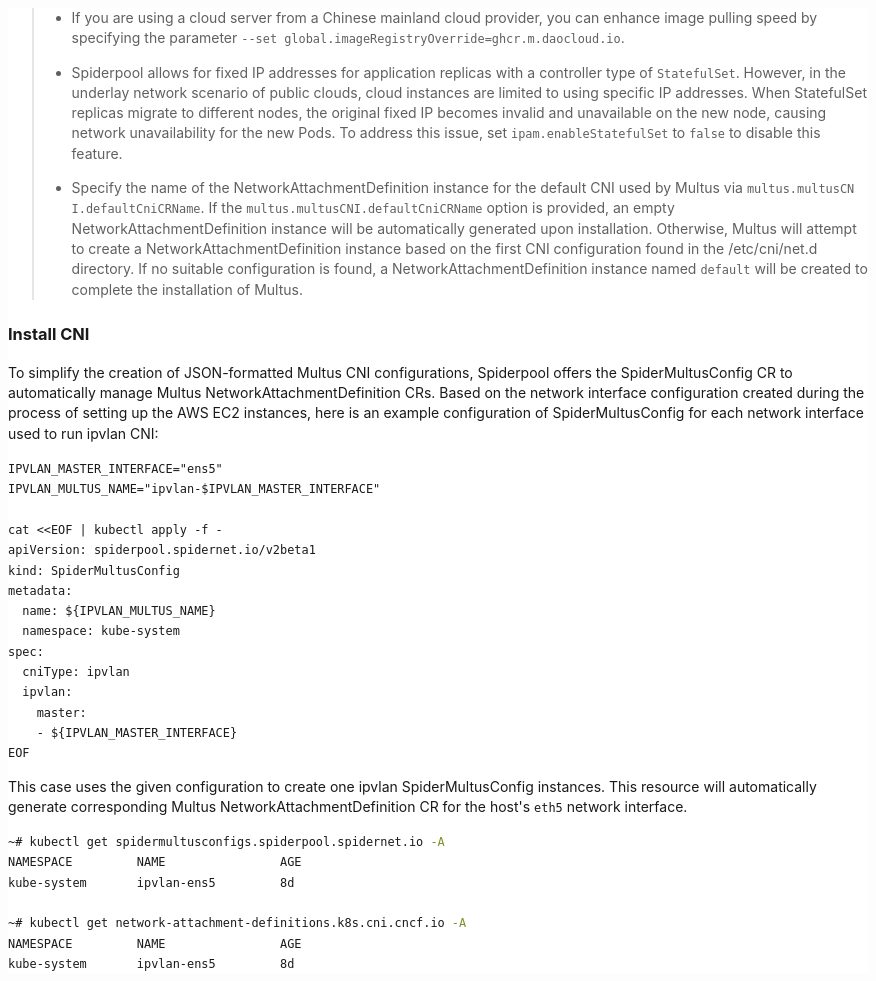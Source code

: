 > - If you are using a cloud server from a Chinese mainland cloud provider, you can enhance image pulling speed by specifying the parameter `--set global.imageRegistryOverride=ghcr.m.daocloud.io`.
>
> - Spiderpool allows for fixed IP addresses for application replicas with a controller type of `StatefulSet`. However, in the underlay network scenario of public clouds, cloud instances are limited to using specific IP addresses. When StatefulSet replicas migrate to different nodes, the original fixed IP becomes invalid and unavailable on the new node, causing network unavailability for the new Pods. To address this issue, set `ipam.enableStatefulSet` to `false` to disable this feature.
>
> - Specify the name of the NetworkAttachmentDefinition instance for the default CNI used by Multus via `multus.multusCNI.defaultCniCRName`. If the `multus.multusCNI.defaultCniCRName` option is provided, an empty NetworkAttachmentDefinition instance will be automatically generated upon installation. Otherwise, Multus will attempt to create a NetworkAttachmentDefinition instance based on the first CNI configuration found in the /etc/cni/net.d directory. If no suitable configuration is found, a NetworkAttachmentDefinition instance named `default` will be created to complete the installation of Multus.

### Install CNI

To simplify the creation of JSON-formatted Multus CNI configurations, Spiderpool offers the SpiderMultusConfig CR to automatically manage Multus NetworkAttachmentDefinition CRs. Based on the network interface configuration created during the process of setting up the AWS EC2 instances, here is an example configuration of SpiderMultusConfig for each network interface used to run ipvlan CNI:

```shell
IPVLAN_MASTER_INTERFACE="ens5"
IPVLAN_MULTUS_NAME="ipvlan-$IPVLAN_MASTER_INTERFACE"

cat <<EOF | kubectl apply -f -
apiVersion: spiderpool.spidernet.io/v2beta1
kind: SpiderMultusConfig
metadata:
  name: ${IPVLAN_MULTUS_NAME}
  namespace: kube-system
spec:
  cniType: ipvlan
  ipvlan:
    master:
    - ${IPVLAN_MASTER_INTERFACE}
EOF
```

This case uses the given configuration to create one ipvlan SpiderMultusConfig instances. This resource will automatically generate corresponding Multus NetworkAttachmentDefinition CR for the host's `eth5` network interface.

```bash
~# kubectl get spidermultusconfigs.spiderpool.spidernet.io -A
NAMESPACE         NAME                AGE
kube-system       ipvlan-ens5         8d

~# kubectl get network-attachment-definitions.k8s.cni.cncf.io -A
NAMESPACE         NAME                AGE
kube-system       ipvlan-ens5         8d
```

